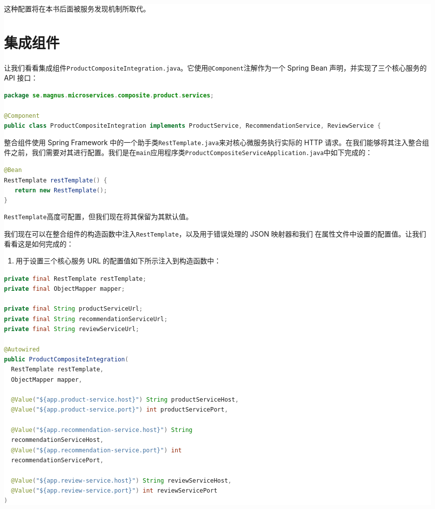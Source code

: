 这种配置将在本书后面被服务发现机制所取代。

# 集成组件

让我们看看集成组件`ProductCompositeIntegration.java`。它使用`@Component`注解作为一个 Spring Bean 声明，并实现了三个核心服务的 API 接口：

```java
package se.magnus.microservices.composite.product.services;

@Component
public class ProductCompositeIntegration implements ProductService, RecommendationService, ReviewService {
```

整合组件使用 Spring Framework 中的一个助手类`RestTemplate.java`来对核心微服务执行实际的 HTTP 请求。在我们能够将其注入整合组件之前，我们需要对其进行配置。我们是在`main`应用程序类`ProductCompositeServiceApplication.java`中如下完成的：

```java
@Bean
RestTemplate restTemplate() {
   return new RestTemplate();
}
```

`RestTemplate`高度可配置，但我们现在将其保留为其默认值。

我们现在可以在整合组件的构造函数中注入`RestTemplate`，以及用于错误处理的 JSON 映射器和我们 在属性文件中设置的配置值。让我们看看这是如何完成的：

1.  用于设置三个核心服务 URL 的配置值如下所示注入到构造函数中：

```java
private final RestTemplate restTemplate;
private final ObjectMapper mapper;

private final String productServiceUrl;
private final String recommendationServiceUrl;
private final String reviewServiceUrl;

@Autowired
public ProductCompositeIntegration(
  RestTemplate restTemplate,
  ObjectMapper mapper,

  @Value("${app.product-service.host}") String productServiceHost,
  @Value("${app.product-service.port}") int productServicePort,

  @Value("${app.recommendation-service.host}") String 
  recommendationServiceHost,
  @Value("${app.recommendation-service.port}") int 
  recommendationServicePort,

  @Value("${app.review-service.host}") String reviewServiceHost,
  @Value("${app.review-service.port}") int reviewServicePort
)
```
